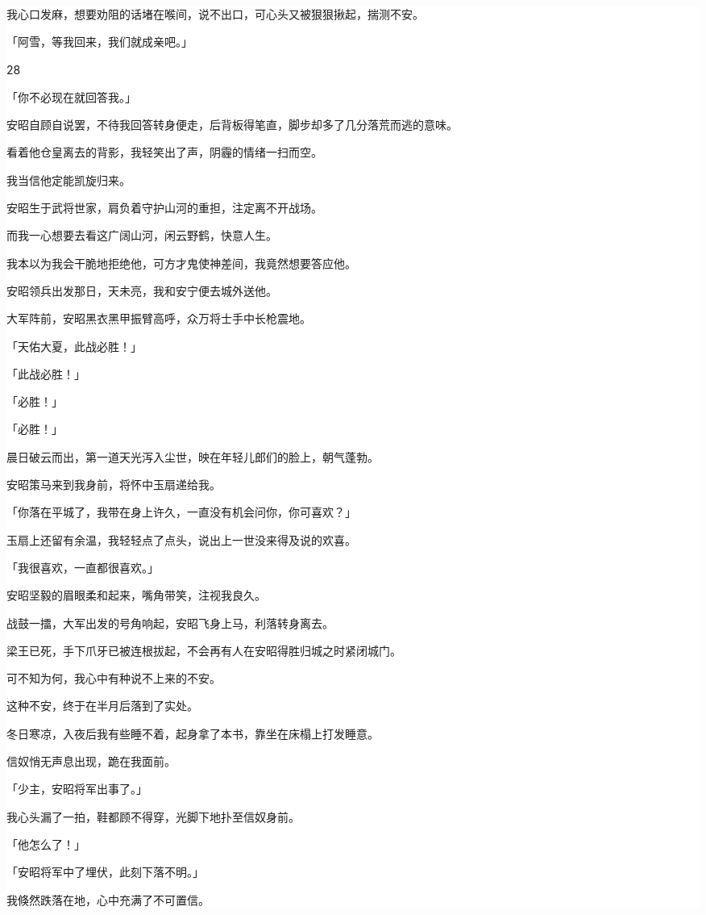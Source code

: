 我心口发麻，想要劝阻的话堵在喉间，说不出口，可心头又被狠狠揪起，揣测不安。

「阿雪，等我回来，我们就成亲吧。」

28

「你不必现在就回答我。」

安昭自顾自说罢，不待我回答转身便走，后背板得笔直，脚步却多了几分落荒而逃的意味。

看着他仓皇离去的背影，我轻笑出了声，阴霾的情绪一扫而空。

我当信他定能凯旋归来。

安昭生于武将世家，肩负着守护山河的重担，注定离不开战场。

而我一心想要去看这广阔山河，闲云野鹤，快意人生。

我本以为我会干脆地拒绝他，可方才鬼使神差间，我竟然想要答应他。

安昭领兵出发那日，天未亮，我和安宁便去城外送他。

大军阵前，安昭黑衣黑甲振臂高呼，众万将士手中长枪震地。

「天佑大夏，此战必胜！」

「此战必胜！」

「必胜！」

「必胜！」

晨日破云而出，第一道天光泻入尘世，映在年轻儿郎们的脸上，朝气蓬勃。

安昭策马来到我身前，将怀中玉扇递给我。

「你落在平城了，我带在身上许久，一直没有机会问你，你可喜欢？」

玉扇上还留有余温，我轻轻点了点头，说出上一世没来得及说的欢喜。

「我很喜欢，一直都很喜欢。」

安昭坚毅的眉眼柔和起来，嘴角带笑，注视我良久。

战鼓一擂，大军出发的号角响起，安昭飞身上马，利落转身离去。

梁王已死，手下爪牙已被连根拔起，不会再有人在安昭得胜归城之时紧闭城门。

可不知为何，我心中有种说不上来的不安。

这种不安，终于在半月后落到了实处。

冬日寒凉，入夜后我有些睡不着，起身拿了本书，靠坐在床榻上打发睡意。

信奴悄无声息出现，跪在我面前。

「少主，安昭将军出事了。」

我心头漏了一拍，鞋都顾不得穿，光脚下地扑至信奴身前。

「他怎么了！」

「安昭将军中了埋伏，此刻下落不明。」

我倏然跌落在地，心中充满了不可置信。
